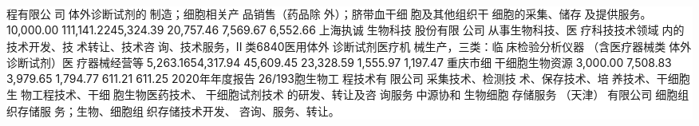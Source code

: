 程有限公
司
体外诊断试剂的
制造；细胞相关产
品销售（药品除
外）；脐带血干细
胞及其他组织干
细胞的采集、储存
及提供服务。
10,000.00
111,141.2245,324.39
20,757.46
7,569.67
6,552.66
上海执诚
生物科技
股份有限
公司
从事生物科技、医
疗科技技术领域
内的技术开发、技
术转让、技术咨
询、技术服务，II
类6840医用体外
诊断试剂医疗机
械生产，三类：临
床检验分析仪器
（含医疗器械类
体外诊断试剂）医
疗器械经营等
5,263.1654,317.94
45,609.45
23,328.59
1,555.97
1,197.47
重庆市细
干细胞生物资源
3,000.00
7,508.83
3,979.65
1,794.77
611.21
611.25
2020年年度报告
26/193胞生物工
程技术有
限公司
采集技术、检测技
术、保存技术、培
养技术、干细胞生
物工程技术、干细
胞生物医药技术、
干细胞试剂技术
的研发、转让及咨
询服务
中源协和
生物细胞
存储服务
（天津）
有限公司
细胞组织存储服
务；生物、细胞组
织存储技术开发、
咨询、服务、转让。